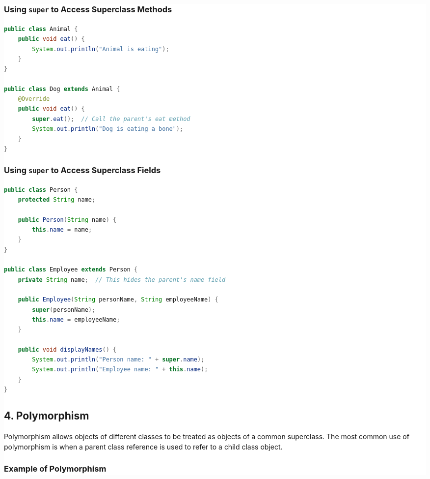 ### Using `super` to Access Superclass Methods

```java
public class Animal {
    public void eat() {
        System.out.println("Animal is eating");
    }
}

public class Dog extends Animal {
    @Override
    public void eat() {
        super.eat();  // Call the parent's eat method
        System.out.println("Dog is eating a bone");
    }
}
```

### Using `super` to Access Superclass Fields

```java
public class Person {
    protected String name;
    
    public Person(String name) {
        this.name = name;
    }
}

public class Employee extends Person {
    private String name;  // This hides the parent's name field
    
    public Employee(String personName, String employeeName) {
        super(personName);
        this.name = employeeName;
    }
    
    public void displayNames() {
        System.out.println("Person name: " + super.name);
        System.out.println("Employee name: " + this.name);
    }
}
```

## 4. Polymorphism

Polymorphism allows objects of different classes to be treated as objects of a common superclass. The most common use of polymorphism is when a parent class reference is used to refer to a child class object.

### Example of Polymorphism
